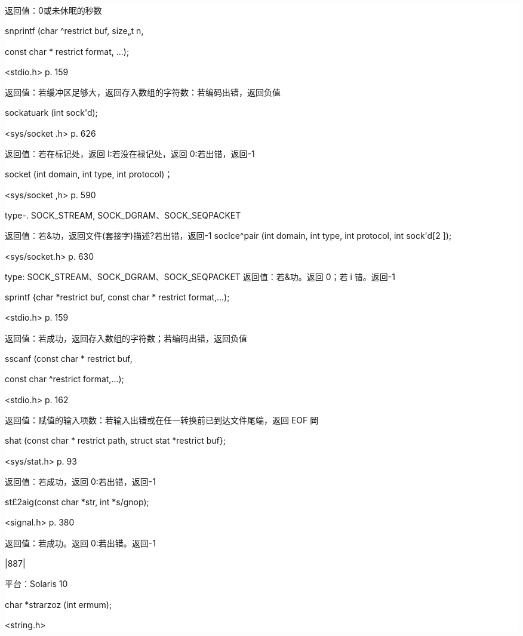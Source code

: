 返回值：0或未休眠的秒数

snprintf (char ^restrict buf, size„t n,

const char * restrict format, ...);

<stdio.h>    p. 159

返回值：若缓冲区足够大，返回存入数组的字符数：若编码出错，返回负值

sockatuark (int sock'd);

<sys/socket .h>    p. 626

返回值：若在标记处，返回 I:若没在禄记处，返回 0:若出错，返回-1

socket (int domain, int type, int protocol)；

<sys/socket ,h>    p. 590

type-. SOCK_STREAM, SOCK_DGRAM、SOCK_SEQPACKET

返回值：若&功，返回文件(套接字)描述?若出错，返回-1 soclce^pair (int domain, int type, int protocol, int sock'd[2 ]);

<sys/socket.h>    p. 630

type: SOCK_STREAM、SOCK_DGRAM、SOCK_SEQPACKET 返回值：若&功。返回 0；若 i 错。返回-1

sprintf {char *restrict buf, const char * restrict format,...);

<stdio.h>    p. 159

返回值：若成功，返回存入数组的字符数；若编码出错，返回负值

sscanf (const char * restrict buf,

const char ^restrict format,...);

<stdio.h>    p. 162

返回值：赋值的输入项数：若输入出错或在任一转换前已到达文件尾端，返回 EOF 岡

shat (const char * restrict path, struct stat *restrict buf};

<sys/stat.h>    p. 93

返回值：若成功，返回 0:若出错，返回-1

st£2aig(const char *str, int *s/gnop);

<signal.h>    p. 380

返回值：若成功。返回 0:若出错。返回-1



|887|



平台：Solaris 10

char    *strarzoz (int ermum);

<string.h>

